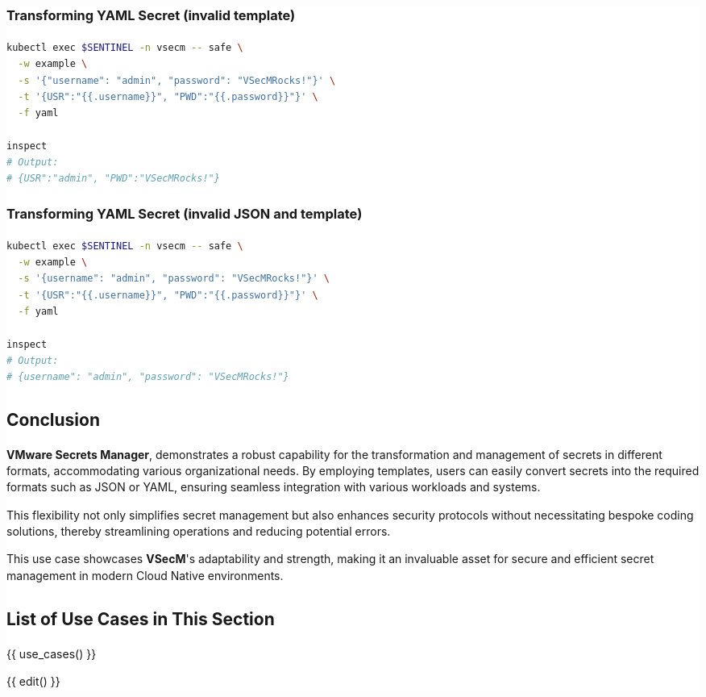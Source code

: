 ### Transforming YAML Secret (invalid template)

```bash
kubectl exec $SENTINEL -n vsecm -- safe \
  -w example \
  -s '{"username": "admin", "password": "VSecMRocks!"}' \
  -t '{USR":"{{.username}}", "PWD":"{{.password}}"}' \
  -f yaml

inspect
# Output:
# {USR":"admin", "PWD":"VSecMRocks!"}
```

### Transforming YAML Secret (invalid JSON and template)

```bash
kubectl exec $SENTINEL -n vsecm -- safe \
  -w example \
  -s '{username": "admin", "password": "VSecMRocks!"}' \
  -t '{USR":"{{.username}}", "PWD":"{{.password}}"}' \
  -f yaml

inspect
# Output:
# {username": "admin", "password": "VSecMRocks!"}
```

## Conclusion

**VMware Secrets Manager**, demonstrates a robust capability for the transformation 
and management of secrets in different formats, accommodating various 
organizational needs. By employing templates, users can easily convert secrets 
into the required formats such as JSON or YAML, ensuring seamless integration 
with various workloads and systems.

This flexibility not only simplifies secret management but also enhances security 
protocols without necessitating bespoke coding solutions, thereby streamlining 
operations and reducing potential errors. 

This use case showcases **VSecM**'s adaptability and strength, making it an 
invaluable asset for secure and efficient secret management in modern Cloud 
Native environments.

## List of Use Cases in This Section

{{ use_cases() }}

{{ edit() }}
